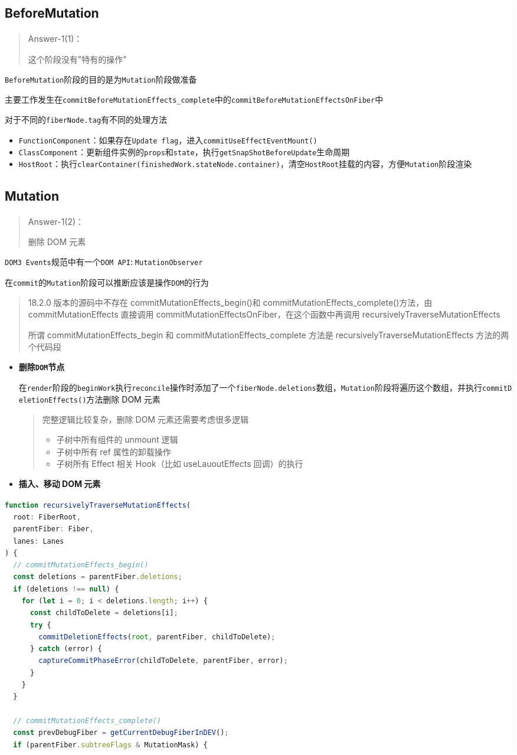 ## BeforeMutation

> Answer-1(1)：
>
> 这个阶段没有"特有的操作"

`BeforeMutation`阶段的目的是为`Mutation`阶段做准备

主要工作发生在`commitBeforeMutationEffects_complete`中的`commitBeforeMutationEffectsOnFiber`中

对于不同的`fiberNode.tag`有不同的处理方法

- `FunctionComponent`：如果存在`Update flag`，进入`commitUseEffectEventMount()`
- `ClassComponent`：更新组件实例的`props`和`state`，执行`getSnapShotBeforeUpdate`生命周期
- `HostRoot`：执行`clearContainer(finishedWork.stateNode.container)`，清空`HostRoot`挂载的内容，方便`Mutation`阶段渲染

## Mutation

> Answer-1(2)：
>
> 删除 DOM 元素

`DOM3 Events`规范中有一个`DOM API`: `MutationObserver`

在`commit`的`Mutation`阶段可以推断应该是操作`DOM`的行为

> 18.2.0 版本的源码中不存在 commitMutationEffects_begin()和 commitMutationEffects_complete()方法，由 commitMutationEffects 直接调用 commitMutationEffectsOnFiber，在这个函数中再调用 recursivelyTraverseMutationEffects
>
> 所谓 commitMutationEffects_begin 和 commitMutationEffects_complete 方法是 recursivelyTraverseMutationEffects 方法的两个代码段

- **删除`DOM`节点**

  在`render`阶段的`beginWork`执行`reconcile`操作时添加了一个`fiberNode.deletions`数组，`Mutation`阶段将遍历这个数组，并执行`commitDeletionEffects()`方法删除 DOM 元素

  > 完整逻辑比较复杂，删除 DOM 元素还需要考虑很多逻辑
  >
  > - 子树中所有组件的 unmount 逻辑
  > - 子树中所有 ref 属性的卸载操作
  > - 子树所有 Effect 相关 Hook（比如 useLauoutEffects 回调）的执行

- **插入、移动 DOM 元素**

```ts
function recursivelyTraverseMutationEffects(
  root: FiberRoot,
  parentFiber: Fiber,
  lanes: Lanes
) {
  // commitMutationEffects_begin()
  const deletions = parentFiber.deletions;
  if (deletions !== null) {
    for (let i = 0; i < deletions.length; i++) {
      const childToDelete = deletions[i];
      try {
        commitDeletionEffects(root, parentFiber, childToDelete);
      } catch (error) {
        captureCommitPhaseError(childToDelete, parentFiber, error);
      }
    }
  }

  // commitMutationEffects_complete()
  const prevDebugFiber = getCurrentDebugFiberInDEV();
  if (parentFiber.subtreeFlags & MutationMask) {
```